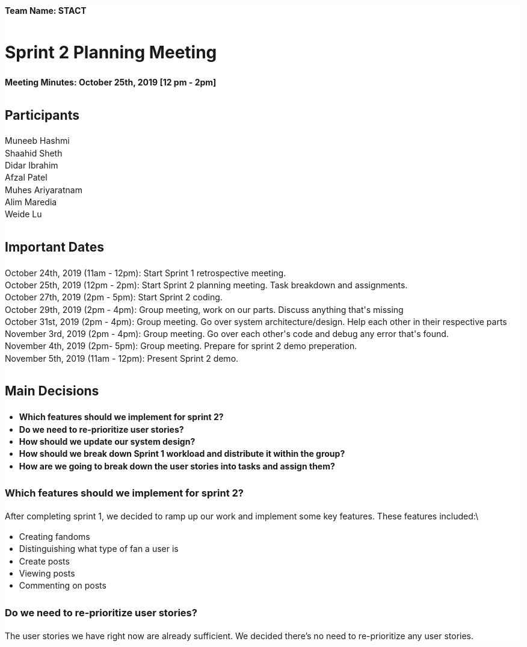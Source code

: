 **Team Name: STACT**
# Sprint 2 Planning Meeting
**Meeting Minutes: October 25th, 2019 [12 pm - 2pm]**

## Participants

Muneeb Hashmi\
Shaahid Sheth\
Didar Ibrahim\
Afzal Patel\
Muhes Ariyaratnam\
Alim Maredia\
Weide Lu

## Important Dates

October 24th, 2019 (11am - 12pm): Start Sprint 1 retrospective meeting.\
October 25th, 2019 (12pm - 2pm): Start Sprint 2 planning meeting. Task breakdown and assignments.\
October 27th, 2019 (2pm - 5pm): Start Sprint 2 coding.\
October 29th, 2019 (2pm - 4pm): Group meeting, work on our parts. Discuss anything that's missing\
October 31st, 2019 (2pm - 4pm): Group meeting. Go over system architecture/design. Help each other in their respective parts\
November 3rd, 2019 (2pm - 4pm): Group meeting. Go over each other's code and debug any error that's found.\
November 4th, 2019 (2pm- 5pm): Group meeting. Prepare for sprint 2 demo preperation.\
November 5th, 2019 (11am - 12pm): Present Sprint 2 demo.
 
## Main Decisions

* **Which features should we implement for sprint 2?**
* **Do we need to re-prioritize user stories?** 
* **How should we update our system design?**
* **How should we break down Sprint 1 workload and distribute it within the group?**
* **How are we going to break down the user stories into tasks and assign them?**

### Which features should we implement for sprint 2?

After completing sprint 1, we decided to ramp up our work and implement some key features. These features included:\
* Creating fandoms
* Distinguishing what type of fan a user is
* Create posts
* Viewing posts
* Commenting on posts 

### Do we need to re-prioritize user stories?

The user stories we have right now are already sufficient. We decided there’s no need to re-prioritize any user stories.
